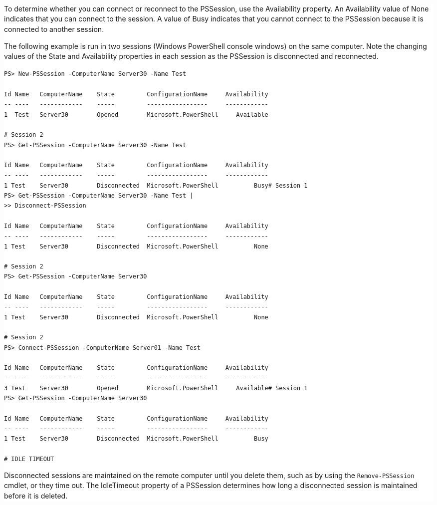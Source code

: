 To determine whether you can connect or reconnect to the PSSession, use the
Availability property. An Availability value of None indicates that you can
connect to the session. A value of Busy indicates that you cannot connect to
the PSSession because it is connected to another session.

The following example is run in two sessions (Windows PowerShell console
windows) on the same computer. Note the changing values of the State and
Availability properties in each session as the PSSession is disconnected and
reconnected.

```powershell# Session 1
PS> New-PSSession -ComputerName Server30 -Name Test

Id Name   ComputerName    State         ConfigurationName     Availability
-- ----   ------------    -----         -----------------     ------------
1  Test   Server30        Opened        Microsoft.PowerShell     Available

# Session 2
PS> Get-PSSession -ComputerName Server30 -Name Test

Id Name   ComputerName    State         ConfigurationName     Availability
-- ----   ------------    -----         -----------------     ------------
1 Test    Server30        Disconnected  Microsoft.PowerShell          Busy# Session 1
PS> Get-PSSession -ComputerName Server30 -Name Test |
>> Disconnect-PSSession

Id Name   ComputerName    State         ConfigurationName     Availability
-- ----   ------------    -----         -----------------     ------------
1 Test    Server30        Disconnected  Microsoft.PowerShell          None

# Session 2
PS> Get-PSSession -ComputerName Server30

Id Name   ComputerName    State         ConfigurationName     Availability
-- ----   ------------    -----         -----------------     ------------
1 Test    Server30        Disconnected  Microsoft.PowerShell          None

# Session 2
PS> Connect-PSSession -ComputerName Server01 -Name Test

Id Name   ComputerName    State         ConfigurationName     Availability
-- ----   ------------    -----         -----------------     ------------
3 Test    Server30        Opened        Microsoft.PowerShell     Available# Session 1
PS> Get-PSSession -ComputerName Server30

Id Name   ComputerName    State         ConfigurationName     Availability
-- ----   ------------    -----         -----------------     ------------
1 Test    Server30        Disconnected  Microsoft.PowerShell          Busy

# IDLE TIMEOUT
```

Disconnected sessions are maintained on the remote computer until you delete
them, such as by using the `Remove-PSSession` cmdlet, or they time out. The
IdleTimeout property of a PSSession determines how long a disconnected session
is maintained before it is deleted.
